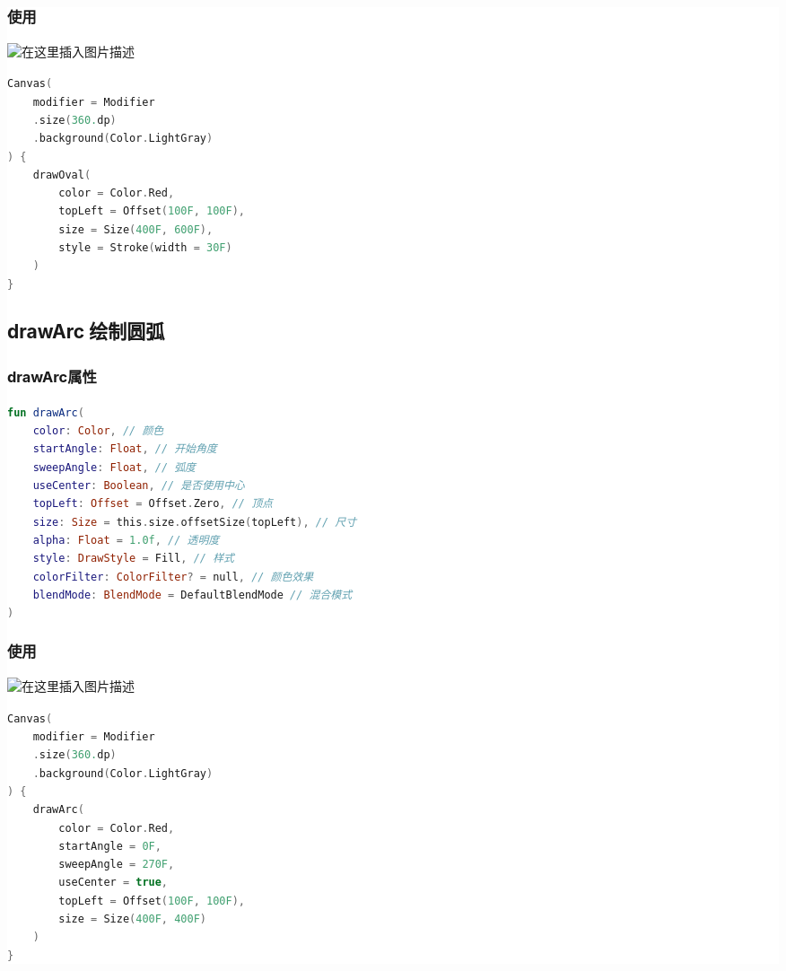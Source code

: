 ### 使用

![在这里插入图片描述](https://img-blog.csdnimg.cn/direct/cf64ce2d972049eaabb849975e1391ba.png)

```kotlin
Canvas(
    modifier = Modifier
    .size(360.dp)
    .background(Color.LightGray)
) {
    drawOval(
        color = Color.Red,
        topLeft = Offset(100F, 100F),
        size = Size(400F, 600F),
        style = Stroke(width = 30F)
    )
}
```



## drawArc 绘制圆弧

### drawArc属性

```kotlin
fun drawArc(
    color: Color, // 颜色
    startAngle: Float, // 开始角度
    sweepAngle: Float, // 弧度
    useCenter: Boolean, // 是否使用中心
    topLeft: Offset = Offset.Zero, // 顶点
    size: Size = this.size.offsetSize(topLeft), // 尺寸
    alpha: Float = 1.0f, // 透明度
    style: DrawStyle = Fill, // 样式
    colorFilter: ColorFilter? = null, // 颜色效果
    blendMode: BlendMode = DefaultBlendMode // 混合模式
)
```

### 使用

![在这里插入图片描述](https://img-blog.csdnimg.cn/direct/2dfa41fcadfc4318aba94f545ee5a4bb.png)

```kotlin
Canvas(
    modifier = Modifier
    .size(360.dp)
    .background(Color.LightGray)
) {
    drawArc(
        color = Color.Red,
        startAngle = 0F,
        sweepAngle = 270F,
        useCenter = true,
        topLeft = Offset(100F, 100F),
        size = Size(400F, 400F)
    )
}
```
